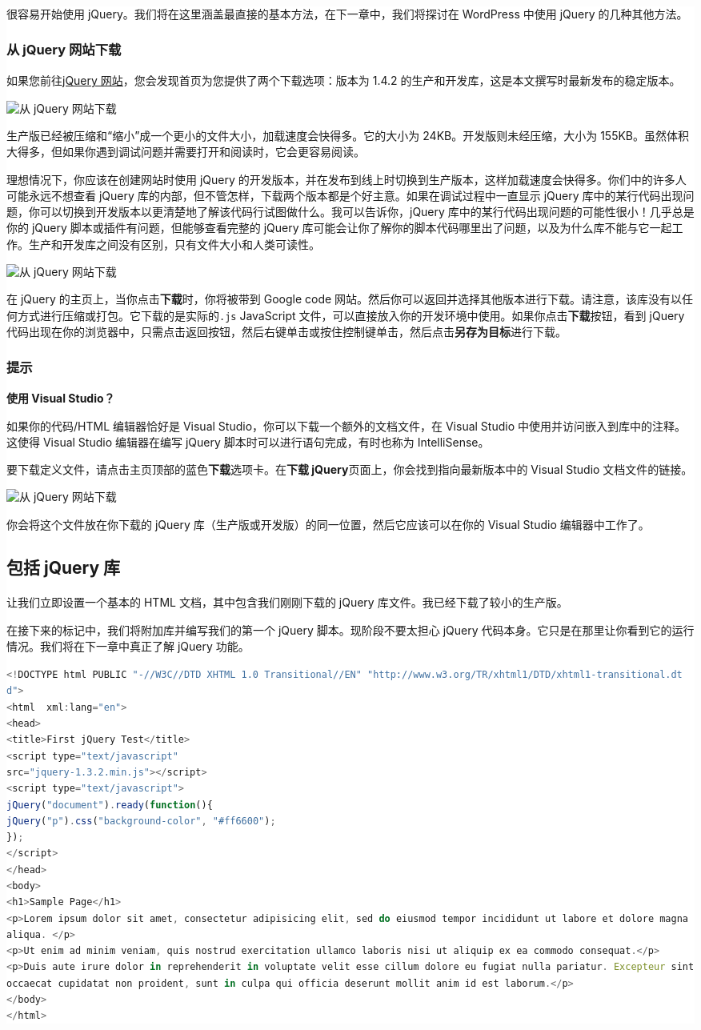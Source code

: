 很容易开始使用 jQuery。我们将在这里涵盖最直接的基本方法，在下一章中，我们将探讨在 WordPress 中使用 jQuery 的几种其他方法。

### 从 jQuery 网站下载

如果您前往[jQuery 网站](http://jquery.com)，您会发现首页为您提供了两个下载选项：版本为 1.4.2 的生产和开发库，这是本文撰写时最新发布的稳定版本。

![从 jQuery 网站下载](https://github.com/OpenDocCN/freelearn-jquery-zh/raw/master/docs/wp3-jq/img/1742_01_05.jpg)

生产版已经被压缩和“缩小”成一个更小的文件大小，加载速度会快得多。它的大小为 24KB。开发版则未经压缩，大小为 155KB。虽然体积大得多，但如果你遇到调试问题并需要打开和阅读时，它会更容易阅读。

理想情况下，你应该在创建网站时使用 jQuery 的开发版本，并在发布到线上时切换到生产版本，这样加载速度会快得多。你们中的许多人可能永远不想查看 jQuery 库的内部，但不管怎样，下载两个版本都是个好主意。如果在调试过程中一直显示 jQuery 库中的某行代码出现问题，你可以切换到开发版本以更清楚地了解该代码行试图做什么。我可以告诉你，jQuery 库中的某行代码出现问题的可能性很小！几乎总是你的 jQuery 脚本或插件有问题，但能够查看完整的 jQuery 库可能会让你了解你的脚本代码哪里出了问题，以及为什么库不能与它一起工作。生产和开发库之间没有区别，只有文件大小和人类可读性。

![从 jQuery 网站下载](https://github.com/OpenDocCN/freelearn-jquery-zh/raw/master/docs/wp3-jq/img/1742_01_06.jpg)

在 jQuery 的主页上，当你点击**下载**时，你将被带到 Google code 网站。然后你可以返回并选择其他版本进行下载。请注意，该库没有以任何方式进行压缩或打包。它下载的是实际的`.js` JavaScript 文件，可以直接放入你的开发环境中使用。如果你点击**下载**按钮，看到 jQuery 代码出现在你的浏览器中，只需点击返回按钮，然后右键单击或按住控制键单击，然后点击**另存为目标**进行下载。

### 提示

**使用 Visual Studio？**

如果你的代码/HTML 编辑器恰好是 Visual Studio，你可以下载一个额外的文档文件，在 Visual Studio 中使用并访问嵌入到库中的注释。这使得 Visual Studio 编辑器在编写 jQuery 脚本时可以进行语句完成，有时也称为 IntelliSense。

要下载定义文件，请点击主页顶部的蓝色**下载**选项卡。在**下载 jQuery**页面上，你会找到指向最新版本中的 Visual Studio 文档文件的链接。

![从 jQuery 网站下载](https://github.com/OpenDocCN/freelearn-jquery-zh/raw/master/docs/wp3-jq/img/1742_01_07.jpg)

你会将这个文件放在你下载的 jQuery 库（生产版或开发版）的同一位置，然后它应该可以在你的 Visual Studio 编辑器中工作了。

## 包括 jQuery 库

让我们立即设置一个基本的 HTML 文档，其中包含我们刚刚下载的 jQuery 库文件。我已经下载了较小的生产版。

在接下来的标记中，我们将附加库并编写我们的第一个 jQuery 脚本。现阶段不要太担心 jQuery 代码本身。它只是在那里让你看到它的运行情况。我们将在下一章中真正了解 jQuery 功能。

```js
<!DOCTYPE html PUBLIC "-//W3C//DTD XHTML 1.0 Transitional//EN" "http://www.w3.org/TR/xhtml1/DTD/xhtml1-transitional.dtd">
<html  xml:lang="en">
<head>
<title>First jQuery Test</title>
<script type="text/javascript"
src="jquery-1.3.2.min.js"></script>
<script type="text/javascript">
jQuery("document").ready(function(){
jQuery("p").css("background-color", "#ff6600");
});
</script>
</head>
<body>
<h1>Sample Page</h1>
<p>Lorem ipsum dolor sit amet, consectetur adipisicing elit, sed do eiusmod tempor incididunt ut labore et dolore magna aliqua. </p>
<p>Ut enim ad minim veniam, quis nostrud exercitation ullamco laboris nisi ut aliquip ex ea commodo consequat.</p>
<p>Duis aute irure dolor in reprehenderit in voluptate velit esse cillum dolore eu fugiat nulla pariatur. Excepteur sint occaecat cupidatat non proident, sunt in culpa qui officia deserunt mollit anim id est laborum.</p>
</body>
</html>

```
